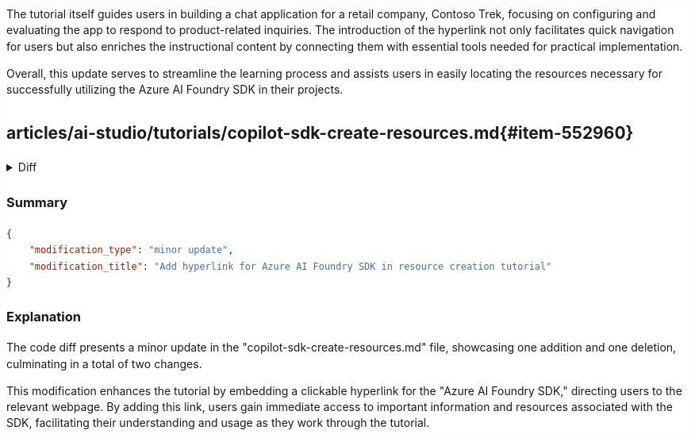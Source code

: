 The tutorial itself guides users in building a chat application for a retail company, Contoso Trek, focusing on configuring and evaluating the app to respond to product-related inquiries. The introduction of the hyperlink not only facilitates quick navigation for users but also enriches the instructional content by connecting them with essential tools needed for practical implementation.

Overall, this update serves to streamline the learning process and assists users in easily locating the resources necessary for successfully utilizing the Azure AI Foundry SDK in their projects.

## articles/ai-studio/tutorials/copilot-sdk-create-resources.md{#item-552960}

<details><summary>Diff</summary></details>

### Summary

```json
{
    "modification_type": "minor update",
    "modification_title": "Add hyperlink for Azure AI Foundry SDK in resource creation tutorial"
}
```

### Explanation
The code diff presents a minor update in the "copilot-sdk-create-resources.md" file, showcasing one addition and one deletion, culminating in a total of two changes.

This modification enhances the tutorial by embedding a clickable hyperlink for the "Azure AI Foundry SDK," directing users to the relevant webpage. By adding this link, users gain immediate access to important information and resources associated with the SDK, facilitating their understanding and usage as they work through the tutorial.
